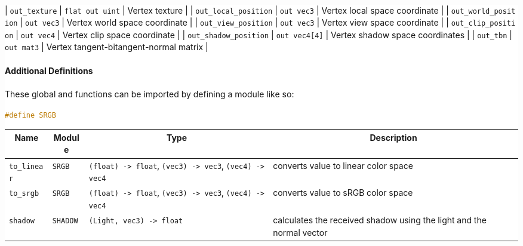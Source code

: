 | `out_texture`         | `flat out uint` | Vertex texture                         |
| `out_local_position`  | `out vec3`      | Vertex local space coordinate          |
| `out_world_position`  | `out vec3`      | Vertex world space coordinate          |
| `out_view_position`   | `out vec3`      | Vertex view space coordinate           |
| `out_clip_position`   | `out vec4`      | Vertex clip space coordinate           |
| `out_shadow_position` | `out vec4[4]`   | Vertex shadow space coordinates        |
| `out_tbn`             | `out mat3`      | Vertex tangent-bitangent-normal matrix |

#### Additional Definitions

These global and functions can be imported
by defining a module like so:

```glsl
#define SRGB
```

| Name        | Module   | Type                                                   | Description                                                          |
| ----------- | -------- | ------------------------------------------------------ | -------------------------------------------------------------------- |
| `to_linear` | `SRGB`   | `(float) -> float`, `(vec3) -> vec3`, `(vec4) -> vec4` | converts value to linear color space                                 |
| `to_srgb`   | `SRGB`   | `(float) -> float`, `(vec3) -> vec3`, `(vec4) -> vec4` | converts value to sRGB color space                                   |
| `shadow`    | `SHADOW` | `(Light, vec3) -> float`                               | calculates the received shadow using the light and the normal vector |


[glsl]: https://www.khronos.org/opengl/wiki/Core_Language_(GLSL)